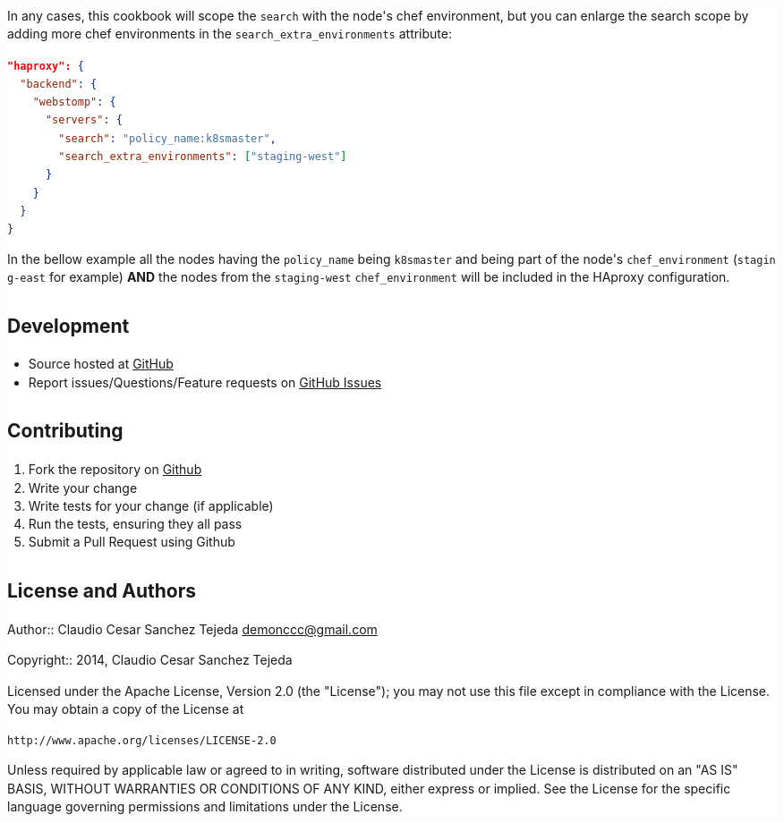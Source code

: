 In any cases, this cookbook will scope the `search` with the node's chef
environment, but you can enlarge the search scope by adding more chef 
environments in the `search_extra_environments` attribute:

```json
"haproxy": {
  "backend": {
    "webstomp": {
      "servers": {
        "search": "policy_name:k8smaster",
        "search_extra_environments": ["staging-west"]
      }
    }
  }
}
```

In the bellow example all the nodes having the `policy_name` being `k8smaster`
and being part of the node's `chef_environment` (`staging-east` for example) 
**AND** the nodes from the `staging-west` `chef_environment` will be included in
the HAproxy configuration.

Development
-----------

- Source hosted at [GitHub][repo]
- Report issues/Questions/Feature requests on [GitHub Issues][issues]

Contributing
------------

1. Fork the repository on [Github][repo]
3. Write your change
4. Write tests for your change (if applicable)
5. Run the tests, ensuring they all pass
6. Submit a Pull Request using Github

License and Authors
-------------------

Author:: Claudio Cesar Sanchez Tejeda <demonccc@gmail.com>

Copyright:: 2014, Claudio Cesar Sanchez Tejeda

Licensed under the Apache License, Version 2.0 (the "License");
you may not use this file except in compliance with the License.
You may obtain a copy of the License at

    http://www.apache.org/licenses/LICENSE-2.0

Unless required by applicable law or agreed to in writing, software
distributed under the License is distributed on an "AS IS" BASIS,
WITHOUT WARRANTIES OR CONDITIONS OF ANY KIND, either express or implied.
See the License for the specific language governing permissions and
limitations under the License.

[repo]: https://github.com/demonccc/chef-haproxy_reloaded
[issues]: https://github.com/demonccc/chef-haproxy_reloaded/issues
